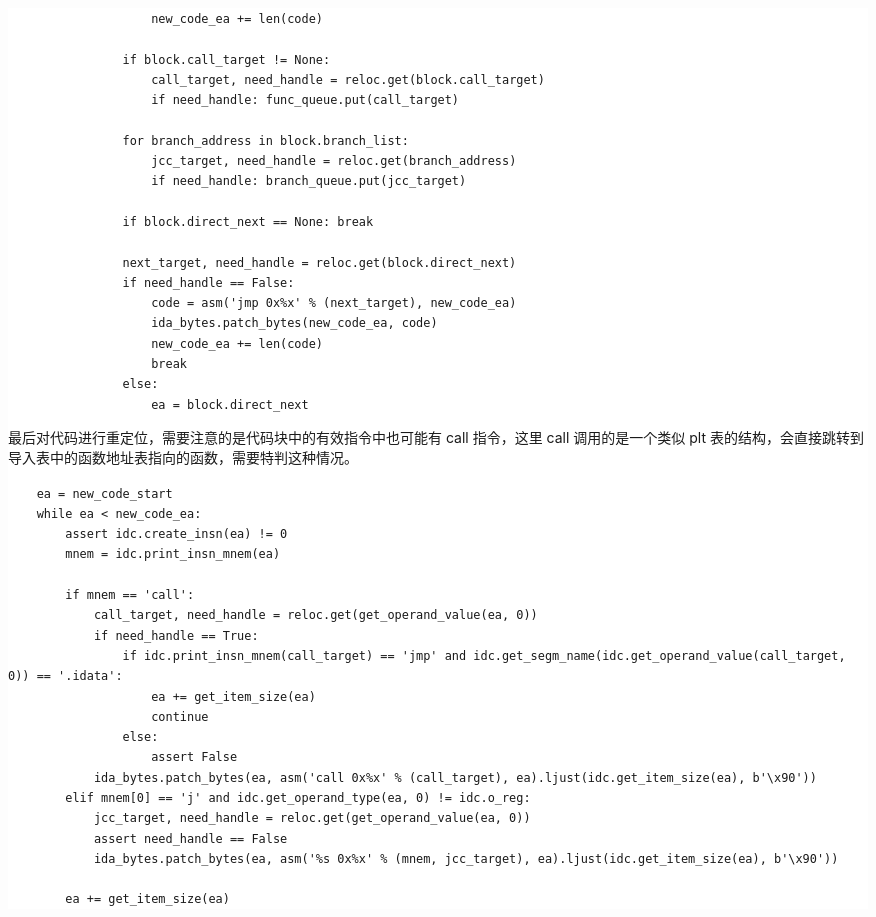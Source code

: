 ```
                    new_code_ea += len(code)

                if block.call_target != None:
                    call_target, need_handle = reloc.get(block.call_target)
                    if need_handle: func_queue.put(call_target)

                for branch_address in block.branch_list:
                    jcc_target, need_handle = reloc.get(branch_address)
                    if need_handle: branch_queue.put(jcc_target)

                if block.direct_next == None: break

                next_target, need_handle = reloc.get(block.direct_next)
                if need_handle == False:
                    code = asm('jmp 0x%x' % (next_target), new_code_ea)
                    ida_bytes.patch_bytes(new_code_ea, code)
                    new_code_ea += len(code)
                    break
                else:
                    ea = block.direct_next

```

最后对代码进行重定位，需要注意的是代码块中的有效指令中也可能有 call 指令，这里 call 调用的是一个类似 plt 表的结构，会直接跳转到导入表中的函数地址表指向的函数，需要特判这种情况。

```
    ea = new_code_start
    while ea < new_code_ea:
        assert idc.create_insn(ea) != 0
        mnem = idc.print_insn_mnem(ea)

        if mnem == 'call':
            call_target, need_handle = reloc.get(get_operand_value(ea, 0))
            if need_handle == True:
                if idc.print_insn_mnem(call_target) == 'jmp' and idc.get_segm_name(idc.get_operand_value(call_target, 0)) == '.idata':
                    ea += get_item_size(ea)
                    continue
                else:
                    assert False
            ida_bytes.patch_bytes(ea, asm('call 0x%x' % (call_target), ea).ljust(idc.get_item_size(ea), b'\x90'))
        elif mnem[0] == 'j' and idc.get_operand_type(ea, 0) != idc.o_reg:
            jcc_target, need_handle = reloc.get(get_operand_value(ea, 0))
            assert need_handle == False
            ida_bytes.patch_bytes(ea, asm('%s 0x%x' % (mnem, jcc_target), ea).ljust(idc.get_item_size(ea), b'\x90'))

        ea += get_item_size(ea)

```
